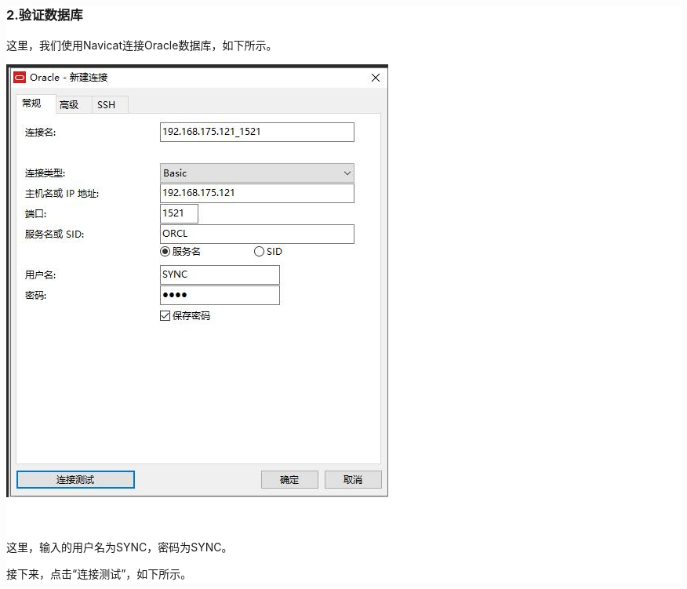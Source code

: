 ### 2.验证数据库

这里，我们使用Navicat连接Oracle数据库，如下所示。

![image.png](./assets/1648357904837-image.png)

![]()

这里，输入的用户名为SYNC，密码为SYNC。

接下来，点击“连接测试”，如下所示。
